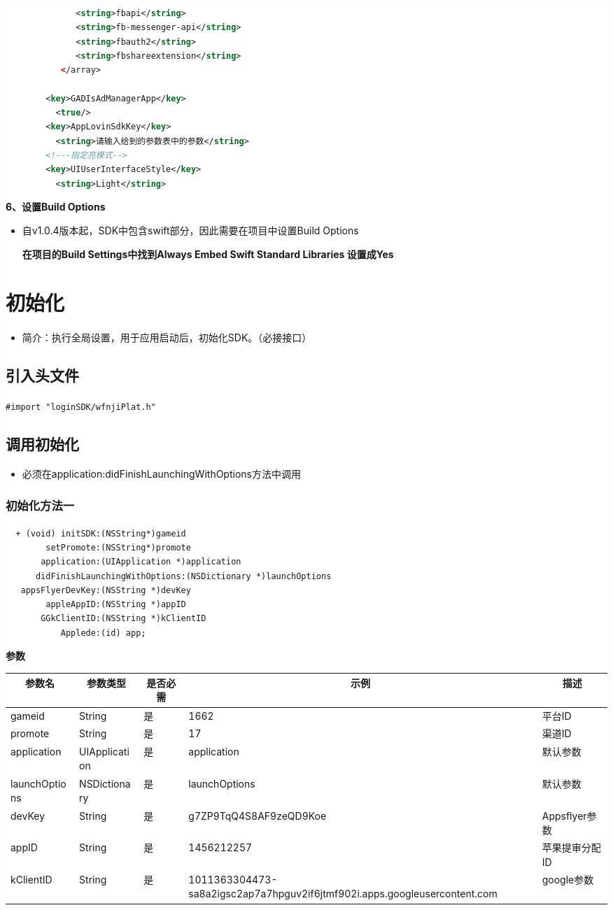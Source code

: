 ```xml
              <string>fbapi</string>
              <string>fb-messenger-api</string>
              <string>fbauth2</string>
              <string>fbshareextension</string>
           </array>

        <key>GADIsAdManagerApp</key>
	      <true/>
        <key>AppLovinSdkKey</key>
	      <string>请输入给到的参数表中的参数</string>
        <!---指定亮模式-->
        <key>UIUserInterfaceStyle</key>
	      <string>Light</string>
```

**6、设置Build Options**

- 自v1.0.4版本起，SDK中包含swift部分，因此需要在项目中设置Build Options

  **在项目的Build Settings中找到Always Embed Swift Standard Libraries 设置成Yes**



# 初始化

- 简介：执行全局设置，用于应用启动后，初始化SDK。（必接接口）

## 引入头文件

```objc
#import "loginSDK/wfnjiPlat.h"
```

## 调用初始化

- 必须在application:didFinishLaunchingWithOptions方法中调用

### 初始化方法一

```objc
  + (void) initSDK:(NSString*)gameid
        setPromote:(NSString*)promote
       application:(UIApplication *)application
      didFinishLaunchingWithOptions:(NSDictionary *)launchOptions
   appsFlyerDevKey:(NSString *)devKey
        appleAppID:(NSString *)appID
       GGkClientID:(NSString *)kClientID
           Applede:(id) app;
```

**参数**

| 参数名        | 参数类型      | 是否必需 | 示例                                                         | 描述           |
| ------------- | ------------- | -------- | ------------------------------------------------------------ | -------------- |
| gameid        | String        | 是       | 1662                                                         | 平台ID         |
| promote       | String        | 是       | 17                                                           | 渠道ID         |
| application   | UIApplication | 是       | application                                                  | 默认参数       |
| launchOptions | NSDictionary  | 是       | launchOptions                                                | 默认参数       |
| devKey        | String        | 是       | g7ZP9TqQ4S8AF9zeQD9Koe                                       | Appsflyer参数  |
| appID         | String        | 是       | 1456212257                                                   | 苹果提审分配ID |
| kClientID     | String        | 是       | 1011363304473-sa8a2igsc2ap7a7hpguv2if6jtmf902i.apps.googleusercontent.com | google参数     |